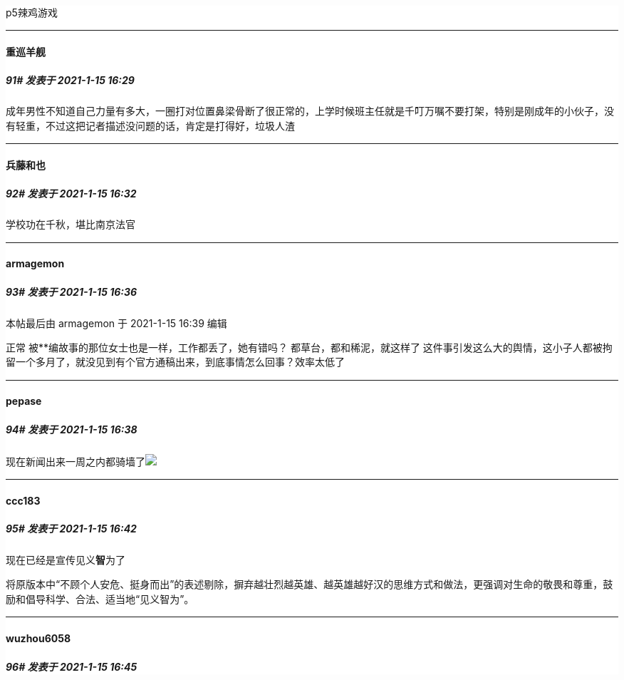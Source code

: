
p5辣鸡游戏


-----

####  重巡羊舰  
##### 91#       发表于 2021-1-15 16:29


成年男性不知道自己力量有多大，一圈打对位置鼻梁骨断了很正常的，上学时候班主任就是千叮万嘱不要打架，特别是刚成年的小伙子，没有轻重，不过这把记者描述没问题的话，肯定是打得好，垃圾人渣


-----

####  兵藤和也  
##### 92#       发表于 2021-1-15 16:32


学校功在千秋，堪比南京法官


-----

####  armagemon  
##### 93#       发表于 2021-1-15 16:36


 本帖最后由 armagemon 于 2021-1-15 16:39 编辑 

正常
被**编故事的那位女士也是一样，工作都丢了，她有错吗？
都草台，都和稀泥，就这样了
这件事引发这么大的舆情，这小子人都被拘留一个多月了，就没见到有个官方通稿出来，到底事情怎么回事？效率太低了


-----

####  pepase  
##### 94#       发表于 2021-1-15 16:38


现在新闻出来一周之内都骑墙了<img src="https://static.saraba1st.com/image/smiley/face2017/067.png" referrerpolicy="no-referrer">


-----

####  ccc183  
##### 95#       发表于 2021-1-15 16:42


现在已经是宣传见义<strong>智</strong>为了

将原版本中“不顾个人安危、挺身而出”的表述剔除，摒弃越壮烈越英雄、越英雄越好汉的思维方式和做法，更强调对生命的敬畏和尊重，鼓励和倡导科学、合法、适当地“见义智为”。


-----

####  wuzhou6058  
##### 96#       发表于 2021-1-15 16:45
